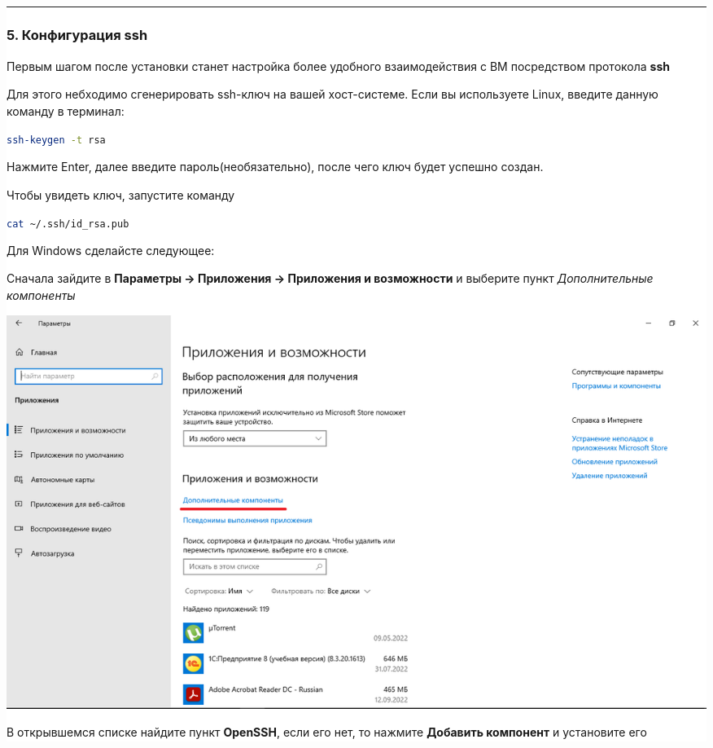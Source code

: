 
___
### 5. Конфигурация ssh

Первым шагом после установки станет настройка более удобного взаимодействия с ВМ посредством протокола **ssh**

Для этого небходимо сгенерировать ssh-ключ на вашей хост-системе. Если вы используете Linux, введите данную команду в терминал:

```bash
ssh-keygen -t rsa
```

Нажмите Enter, далее введите пароль(необязательно), после чего ключ будет успешно создан.

Чтобы увидеть ключ, запустите команду
```bash
cat ~/.ssh/id_rsa.pub
```

Для Windows сделайсте следующее:

Сначала зайдите в **Параметры -> Приложения -> Приложения и возможности** и выберите пункт *Дополнительные компоненты*

![OpenSSH](Images/7_openssh.png)


В открывшемся списке найдите пункт **OpenSSH**, если его нет, то нажмите **Добавить компонент** и установите его
